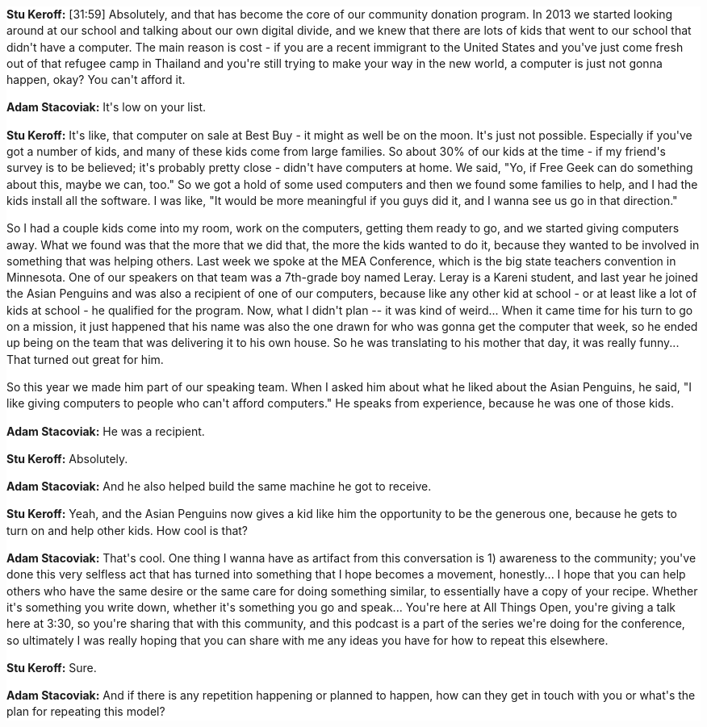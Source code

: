 **Stu Keroff:** \[31:59\] Absolutely, and that has become the core of our community donation program. In 2013 we started looking around at our school and talking about our own digital divide, and we knew that there are lots of kids that went to our school that didn't have a computer. The main reason is cost - if you are a recent immigrant to the United States and you've just come fresh out of that refugee camp in Thailand and you're still trying to make your way in the new world, a computer is just not gonna happen, okay? You can't afford it.

**Adam Stacoviak:** It's low on your list.

**Stu Keroff:** It's like, that computer on sale at Best Buy - it might as well be on the moon. It's just not possible. Especially if you've got a number of kids, and many of these kids come from large families. So about 30% of our kids at the time - if my friend's survey is to be believed; it's probably pretty close - didn't have computers at home. We said, "Yo, if Free Geek can do something about this, maybe we can, too." So we got a hold of some used computers and then we found some families to help, and I had the kids install all the software. I was like, "It would be more meaningful if you guys did it, and I wanna see us go in that direction."

So I had a couple kids come into my room, work on the computers, getting them ready to go, and we started giving computers away. What we found was that the more that we did that, the more the kids wanted to do it, because they wanted to be involved in something that was helping others. Last week we spoke at the MEA Conference, which is the big state teachers convention in Minnesota. One of our speakers on that team was a 7th-grade boy named Leray. Leray is a Kareni student, and last year he joined the Asian Penguins and was also a recipient of one of our computers, because like any other kid at school - or at least like a lot of kids at school - he qualified for the program. Now, what I didn't plan -- it was kind of weird... When it came time for his turn to go on a mission, it just happened that his name was also the one drawn for who was gonna get the computer that week, so he ended up being on the team that was delivering it to his own house. So he was translating to his mother that day, it was really funny... That turned out great for him.

So this year we made him part of our speaking team. When I asked him about what he liked about the Asian Penguins, he said, "I like giving computers to people who can't afford computers." He speaks from experience, because he was one of those kids.

**Adam Stacoviak:** He was a recipient.

**Stu Keroff:** Absolutely.

**Adam Stacoviak:** And he also helped build the same machine he got to receive.

**Stu Keroff:** Yeah, and the Asian Penguins now gives a kid like him the opportunity to be the generous one, because he gets to turn on and help other kids. How cool is that?

**Adam Stacoviak:** That's cool. One thing I wanna have as artifact from this conversation is 1) awareness to the community; you've done this very selfless act that has turned into something that I hope becomes a movement, honestly... I hope that you can help others who have the same desire or the same care for doing something similar, to essentially have a copy of your recipe. Whether it's something you write down, whether it's something you go and speak... You're here at All Things Open, you're giving a talk here at 3:30, so you're sharing that with this community, and this podcast is a part of the series we're doing for the conference, so ultimately I was really hoping that you can share with me any ideas you have for how to repeat this elsewhere.

**Stu Keroff:** Sure.

**Adam Stacoviak:** And if there is any repetition happening or planned to happen, how can they get in touch with you or what's the plan for repeating this model?
